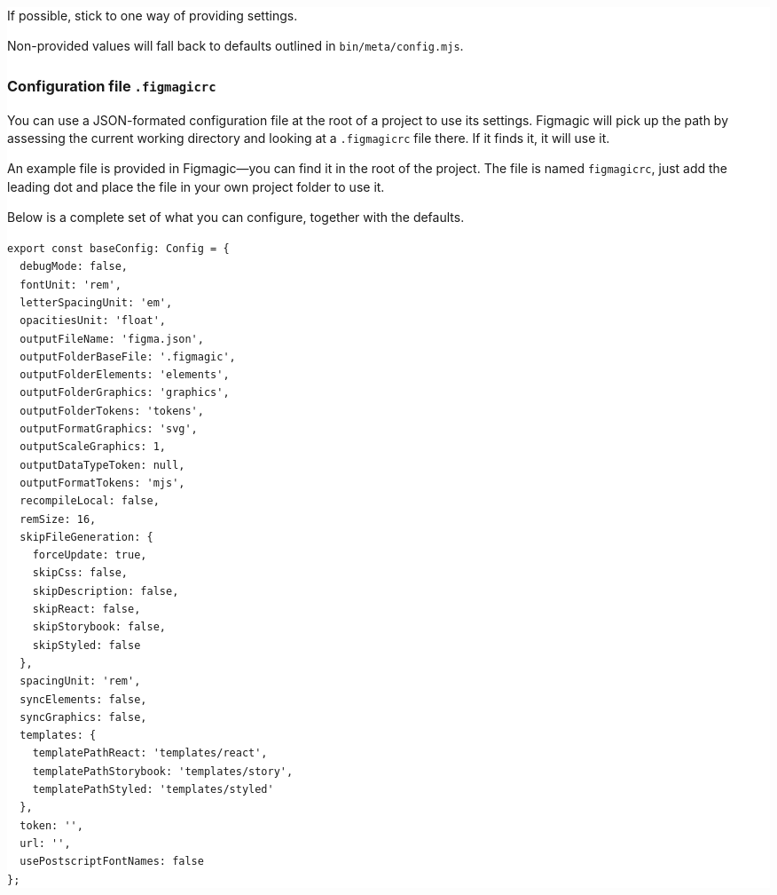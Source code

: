 If possible, stick to one way of providing settings.

Non-provided values will fall back to defaults outlined in `bin/meta/config.mjs`.

### Configuration file `.figmagicrc`

You can use a JSON-formated configuration file at the root of a project to use its settings. Figmagic will pick up the path by assessing the current working directory and looking at a `.figmagicrc` file there. If it finds it, it will use it.

An example file is provided in Figmagic—you can find it in the root of the project. The file is named `figmagicrc`, just add the leading dot and place the file in your own project folder to use it.

Below is a complete set of what you can configure, together with the defaults.

```
export const baseConfig: Config = {
  debugMode: false,
  fontUnit: 'rem',
  letterSpacingUnit: 'em',
  opacitiesUnit: 'float',
  outputFileName: 'figma.json',
  outputFolderBaseFile: '.figmagic',
  outputFolderElements: 'elements',
  outputFolderGraphics: 'graphics',
  outputFolderTokens: 'tokens',
  outputFormatGraphics: 'svg',
  outputScaleGraphics: 1,
  outputDataTypeToken: null,
  outputFormatTokens: 'mjs',
  recompileLocal: false,
  remSize: 16,
  skipFileGeneration: {
    forceUpdate: true,
    skipCss: false,
    skipDescription: false,
    skipReact: false,
    skipStorybook: false,
    skipStyled: false
  },
  spacingUnit: 'rem',
  syncElements: false,
  syncGraphics: false,
  templates: {
    templatePathReact: 'templates/react',
    templatePathStorybook: 'templates/story',
    templatePathStyled: 'templates/styled'
  },
  token: '',
  url: '',
  usePostscriptFontNames: false
};
```
